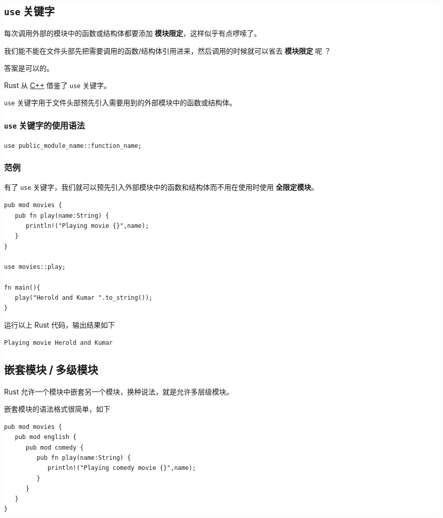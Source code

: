 ## `use` 关键字

每次调用外部的模块中的函数或结构体都要添加 **模块限定**，这样似乎有点啰嗦了。

我们能不能在文件头部先把需要调用的函数/结构体引用进来，然后调用的时候就可以省去 **模块限定** 呢 ？

答案是可以的。

Rust 从 [C++](https://www.twle.cn/l/yufei/cplusplus/cplusplus-basic-namespaces.html) 借鉴了 `use` 关键字。

`use` 关键字用于文件头部预先引入需要用到的外部模块中的函数或结构体。

### `use` 关键字的使用语法

```
use public_module_name::function_name;
```

### 范例

有了 `use` 关键字，我们就可以预先引入外部模块中的函数和结构体而不用在使用时使用 **全限定模块**。

```
pub mod movies {
   pub fn play(name:String) {
      println!("Playing movie {}",name);
   }
}

use movies::play;

fn main(){
   play("Herold and Kumar ".to_string());
}
```

运行以上 Rust 代码，输出结果如下

```
Playing movie Herold and Kumar
```

## 嵌套模块 / 多级模块

Rust 允许一个模块中嵌套另一个模块，换种说法，就是允许多层级模块。

嵌套模块的语法格式很简单，如下

```
pub mod movies {
   pub mod english {
      pub mod comedy {
         pub fn play(name:String) {
            println!("Playing comedy movie {}",name);
         }
      }
   }
}
```
